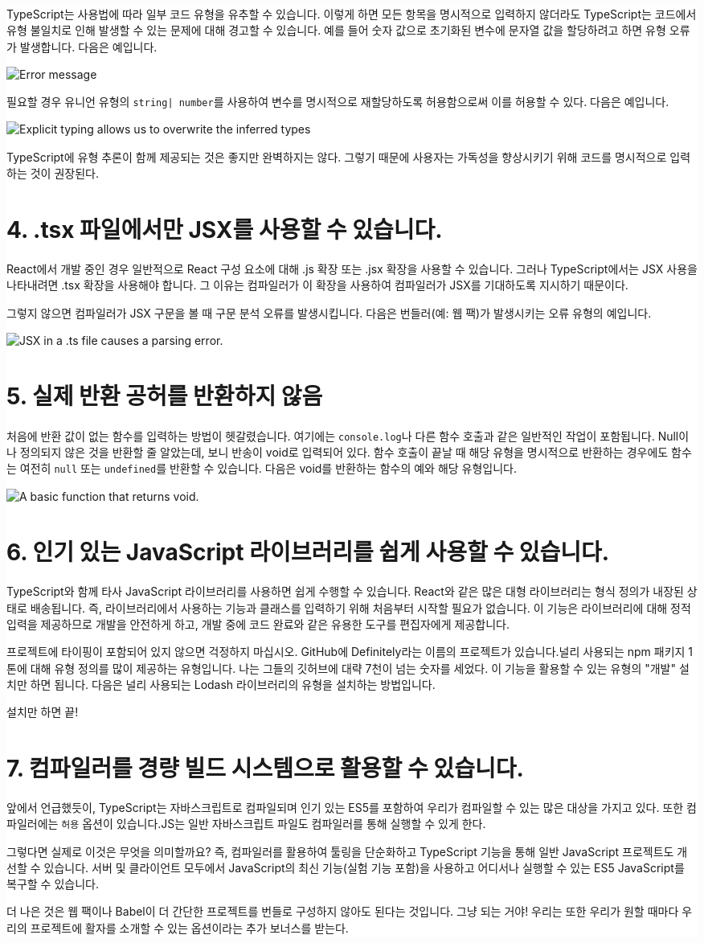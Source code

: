 TypeScript는 사용법에 따라 일부 코드 유형을 유추할 수 있습니다. 이렇게 하면 모든 항목을 명시적으로 입력하지 않더라도 TypeScript는 코드에서 유형 불일치로 인해 발생할 수 있는 문제에 대해 경고할 수 있습니다. 예를 들어 숫자 값으로 초기화된 변수에 문자열 값을 할당하려고 하면 유형 오류가 발생합니다. 다음은 예입니다.

![Error message](https://miro.medium.com/max/1232/1*eFLFAC6tK1a4STPgO_rNUw.gif)

필요할 경우 유니언 유형의 `string| number`를 사용하여 변수를 명시적으로 재할당하도록 허용함으로써 이를 허용할 수 있다. 다음은 예입니다.

![Explicit typing allows us to overwrite the inferred types](https://miro.medium.com/max/1232/1*9y0m5EZxBQJApFLiAyoTCQ.gif)

TypeScript에 유형 추론이 함께 제공되는 것은 좋지만 완벽하지는 않다. 그렇기 때문에 사용자는 가독성을 향상시키기 위해 코드를 명시적으로 입력하는 것이 권장된다.

# 4. .tsx 파일에서만 JSX를 사용할 수 있습니다.

React에서 개발 중인 경우 일반적으로 React 구성 요소에 대해 .js 확장 또는 .jsx 확장을 사용할 수 있습니다. 그러나 TypeScript에서는 JSX 사용을 나타내려면 .tsx 확장을 사용해야 합니다. 그 이유는 컴파일러가 이 확장을 사용하여 컴파일러가 JSX를 기대하도록 지시하기 때문이다.

그렇지 않으면 컴파일러가 JSX 구문을 볼 때 구문 분석 오류를 발생시킵니다. 다음은 번들러(예: 웹 팩)가 발생시키는 오류 유형의 예입니다.

![JSX in a .ts file causes a parsing error.](https://miro.medium.com/max/2980/1*30fL6zdfdTjRpTs2NOq__w.png)

# 5. 실제 반환 공허를 반환하지 않음

처음에 반환 값이 없는 함수를 입력하는 방법이 헷갈렸습니다. 여기에는 `console.log`나 다른 함수 호출과 같은 일반적인 작업이 포함됩니다. Null이나 정의되지 않은 것을 반환할 줄 알았는데, 보니 반송이 void로 입력되어 있다. 함수 호출이 끝날 때 해당 유형을 명시적으로 반환하는 경우에도 함수는 여전히 `null` 또는 `undefined`를 반환할 수 있습니다. 다음은 void를 반환하는 함수의 예와 해당 유형입니다.

![A basic function that returns void.](https://miro.medium.com/max/1818/1*cB7fwSLyLZr3YZ4a5E1xKw.png)

# 6. 인기 있는 JavaScript 라이브러리를 쉽게 사용할 수 있습니다.

TypeScript와 함께 타사 JavaScript 라이브러리를 사용하면 쉽게 수행할 수 있습니다. React와 같은 많은 대형 라이브러리는 형식 정의가 내장된 상태로 배송됩니다. 즉, 라이브러리에서 사용하는 기능과 클래스를 입력하기 위해 처음부터 시작할 필요가 없습니다. 이 기능은 라이브러리에 대해 정적 입력을 제공하므로 개발을 안전하게 하고, 개발 중에 코드 완료와 같은 유용한 도구를 편집자에게 제공합니다.

프로젝트에 타이핑이 포함되어 있지 않으면 걱정하지 마십시오. GitHub에 Definitely라는 이름의 프로젝트가 있습니다.널리 사용되는 npm 패키지 1톤에 대해 유형 정의를 많이 제공하는 유형입니다. 나는 그들의 깃허브에 대략 7천이 넘는 숫자를 세었다. 이 기능을 활용할 수 있는 유형의 "개발" 설치만 하면 됩니다. 다음은 널리 사용되는 Lodash 라이브러리의 유형을 설치하는 방법입니다.

설치만 하면 끝!

# 7. 컴파일러를 경량 빌드 시스템으로 활용할 수 있습니다.

앞에서 언급했듯이, TypeScript는 자바스크립트로 컴파일되며 인기 있는 ES5를 포함하여 우리가 컴파일할 수 있는 많은 대상을 가지고 있다. 또한 컴파일러에는 `허용` 옵션이 있습니다.JS는 일반 자바스크립트 파일도 컴파일러를 통해 실행할 수 있게 한다.

그렇다면 실제로 이것은 무엇을 의미할까요? 즉, 컴파일러를 활용하여 툴링을 단순화하고 TypeScript 기능을 통해 일반 JavaScript 프로젝트도 개선할 수 있습니다. 서버 및 클라이언트 모두에서 JavaScript의 최신 기능(실험 기능 포함)을 사용하고 어디서나 실행할 수 있는 ES5 JavaScript를 복구할 수 있습니다.

더 나은 것은 웹 팩이나 Babel이 더 간단한 프로젝트를 번들로 구성하지 않아도 된다는 것입니다. 그냥 되는 거야! 우리는 또한 우리가 원할 때마다 우리의 프로젝트에 활자를 소개할 수 있는 옵션이라는 추가 보너스를 받는다.
